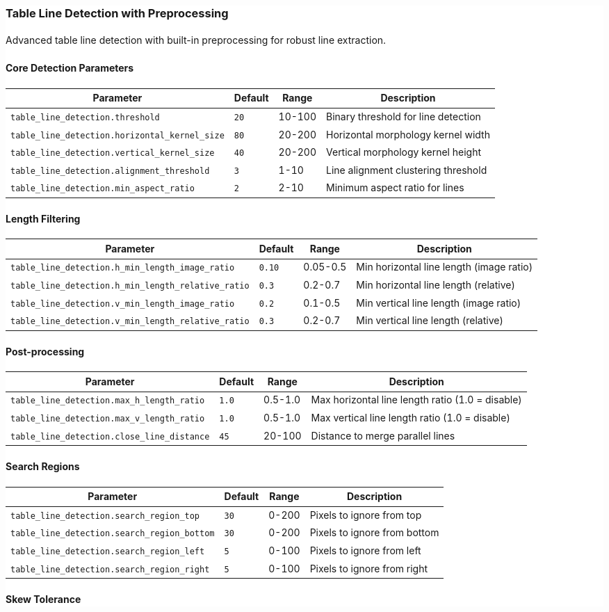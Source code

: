 ### Table Line Detection with Preprocessing

Advanced table line detection with built-in preprocessing for robust line extraction.

#### Core Detection Parameters

| Parameter | Default | Range | Description |
|-----------|---------|-------|-------------|
| `table_line_detection.threshold` | `20` | 10-100 | Binary threshold for line detection |
| `table_line_detection.horizontal_kernel_size` | `80` | 20-200 | Horizontal morphology kernel width |
| `table_line_detection.vertical_kernel_size` | `40` | 20-200 | Vertical morphology kernel height |
| `table_line_detection.alignment_threshold` | `3` | 1-10 | Line alignment clustering threshold |
| `table_line_detection.min_aspect_ratio` | `2` | 2-10 | Minimum aspect ratio for lines |

#### Length Filtering

| Parameter | Default | Range | Description |
|-----------|---------|-------|-------------|
| `table_line_detection.h_min_length_image_ratio` | `0.10` | 0.05-0.5 | Min horizontal line length (image ratio) |
| `table_line_detection.h_min_length_relative_ratio` | `0.3` | 0.2-0.7 | Min horizontal line length (relative) |
| `table_line_detection.v_min_length_image_ratio` | `0.2` | 0.1-0.5 | Min vertical line length (image ratio) |
| `table_line_detection.v_min_length_relative_ratio` | `0.3` | 0.2-0.7 | Min vertical line length (relative) |

#### Post-processing

| Parameter | Default | Range | Description |
|-----------|---------|-------|-------------|
| `table_line_detection.max_h_length_ratio` | `1.0` | 0.5-1.0 | Max horizontal line length ratio (1.0 = disable) |
| `table_line_detection.max_v_length_ratio` | `1.0` | 0.5-1.0 | Max vertical line length ratio (1.0 = disable) |
| `table_line_detection.close_line_distance` | `45` | 20-100 | Distance to merge parallel lines |

#### Search Regions

| Parameter | Default | Range | Description |
|-----------|---------|-------|-------------|
| `table_line_detection.search_region_top` | `30` | 0-200 | Pixels to ignore from top |
| `table_line_detection.search_region_bottom` | `30` | 0-200 | Pixels to ignore from bottom |
| `table_line_detection.search_region_left` | `5` | 0-100 | Pixels to ignore from left |
| `table_line_detection.search_region_right` | `5` | 0-100 | Pixels to ignore from right |

#### Skew Tolerance

